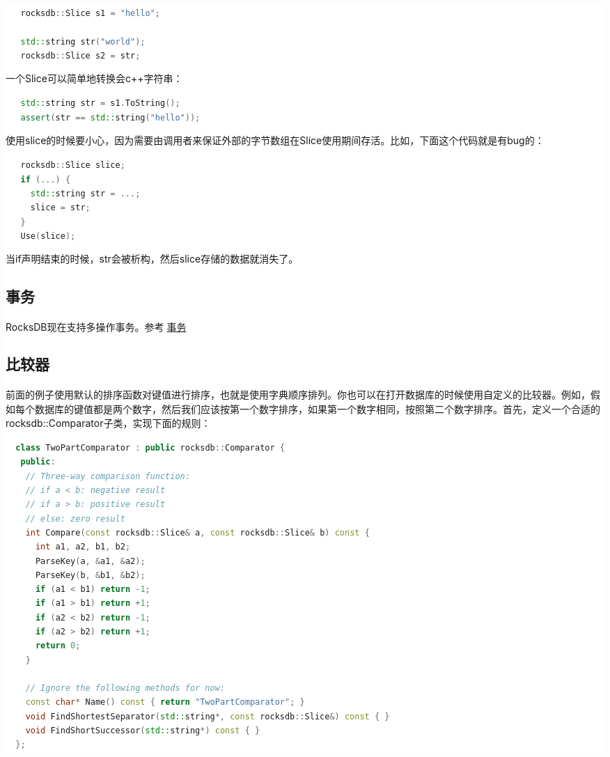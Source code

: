 ```cpp
   rocksdb::Slice s1 = "hello";

   std::string str("world");
   rocksdb::Slice s2 = str;

```

一个Slice可以简单地转换会c++字符串：

```cpp
   std::string str = s1.ToString();
   assert(str == std::string("hello"));
```
使用slice的时候要小心，因为需要由调用者来保证外部的字节数组在Slice使用期间存活。比如，下面这个代码就是有bug的：

```cpp
   rocksdb::Slice slice;
   if (...) {
     std::string str = ...;
     slice = str;
   }
   Use(slice);

```

当if声明结束的时候，str会被析构，然后slice存储的数据就消失了。

## 事务
RocksDB现在支持多操作事务。参考 [事务]()

## 比较器
前面的例子使用默认的排序函数对键值进行排序，也就是使用字典顺序排列。你也可以在打开数据库的时候使用自定义的比较器。例如，假如每个数据库的键值都是两个数字，然后我们应该按第一个数字排序，如果第一个数字相同，按照第二个数字排序。首先，定义一个合适的rocksdb::Comparator子类，实现下面的规则：

```cpp
  class TwoPartComparator : public rocksdb::Comparator {
   public:
    // Three-way comparison function:
    // if a < b: negative result
    // if a > b: positive result
    // else: zero result
    int Compare(const rocksdb::Slice& a, const rocksdb::Slice& b) const {
      int a1, a2, b1, b2;
      ParseKey(a, &a1, &a2);
      ParseKey(b, &b1, &b2);
      if (a1 < b1) return -1;
      if (a1 > b1) return +1;
      if (a2 < b2) return -1;
      if (a2 > b2) return +1;
      return 0;
    }

    // Ignore the following methods for now:
    const char* Name() const { return "TwoPartComparator"; }
    void FindShortestSeparator(std::string*, const rocksdb::Slice&) const { }
    void FindShortSuccessor(std::string*) const { }
  };

```
